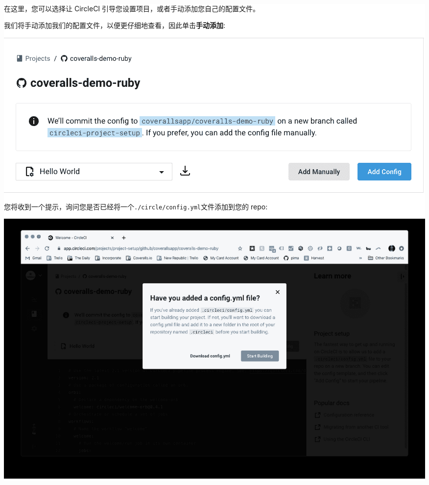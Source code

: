 在这里，您可以选择让 CircleCI 引导您设置项目，或者手动添加您自己的配置文件。

我们将手动添加我们的配置文件，以便更仔细地查看，因此单击**手动添加**:

![circleci-start-project-options.png](img/10a67ea11794c19041cd86ef8c15c1d1.png)

您将收到一个提示，询问您是否已经将一个`./circle/config.yml`文件添加到您的 repo:

![circleci-start-project-add-config-manually.png](img/ae0b816f6c0b79259234da63b591d189.png)
